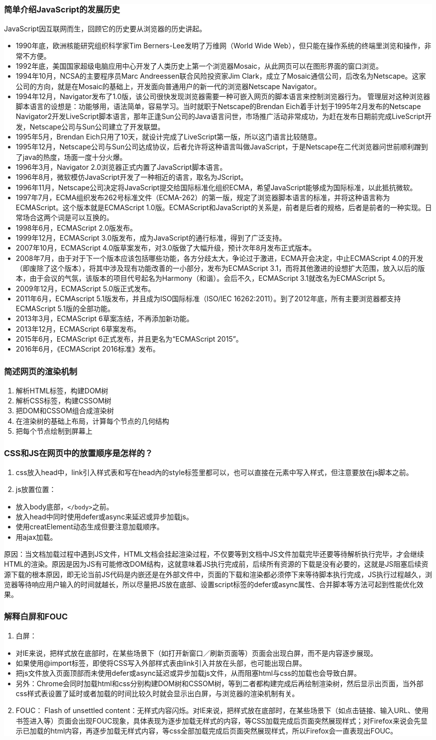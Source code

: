 ### 简单介绍JavaScript的发展历史
JavaScript因互联网而生，回顾它的历史要从浏览器的历史讲起。
- 1990年底，欧洲核能研究组织科学家Tim Berners-Lee发明了万维网（World Wide Web），但只能在操作系统的终端里浏览和操作，非常不方便。
- 1992年底，美国国家超级电脑应用中心开发了人类历史上第一个浏览器Mosaic，从此网页可以在图形界面的窗口浏览。
- 1994年10月，NCSA的主要程序员Marc Andreessen联合风险投资家Jim Clark，成立了Mosaic通信公司，后改名为Netscape。这家公司的方向，就是在Mosaic的基础上，开发面向普通用户的新一代的浏览器Netscape Navigator。
- 1994年12月，Navigator发布了1.0版，该公司很快发现浏览器需要一种可嵌入网页的脚本语言来控制浏览器行为。
管理层对这种浏览器脚本语言的设想是：功能够用，语法简单，容易学习。当时就职于Netscape的Brendan Eich着手计划于1995年2月发布的Netscape Navigator2开发LiveScript脚本语言，那年正逢Sun公司的Java语言问世，市场推广活动非常成功，为赶在发布日期前完成LiveScript开发，Netscape公司与Sun公司建立了开发联盟。
- 1995年5月，Brendan Eich只用了10天，就设计完成了LiveScript第一版，所以这门语言比较随意。
- 1995年12月，Netscape公司与Sun公司达成协议，后者允许将这种语言叫做JavaScript，于是Netscape在二代浏览器问世前顺利蹭到了java的热度，场面一度十分火爆。
- 1996年3月，Navigator 2.0浏览器正式内置了JavaScript脚本语言。
- 1996年8月，微软模仿JavaScript开发了一种相近的语言，取名为JScript。
- 1996年11月，Netscape公司决定将JavaScript提交给国际标准化组织ECMA，希望JavaScript能够成为国际标准，以此抵抗微软。
- 1997年7月，ECMA组织发布262号标准文件（ECMA-262）的第一版，规定了浏览器脚本语言的标准，并将这种语言称为ECMAScript。这个版本就是ECMAScript 1.0版。ECMAScript和JavaScript的关系是，前者是后者的规格，后者是前者的一种实现。日常场合这两个词是可以互换的。
- 1998年6月，ECMAScript 2.0版发布。
- 1999年12月，ECMAScript 3.0版发布，成为JavaScript的通行标准，得到了广泛支持。
- 2007年10月，ECMAScript 4.0版草案发布，对3.0版做了大幅升级，预计次年8月发布正式版本。
- 2008年7月，由于对于下一个版本应该包括哪些功能，各方分歧太大，争论过于激进，ECMA开会决定，中止ECMAScript 4.0的开发（即废除了这个版本），将其中涉及现有功能改善的一小部分，发布为ECMAScript 3.1，而将其他激进的设想扩大范围，放入以后的版本，由于会议的气氛，该版本的项目代号起名为Harmony（和谐）。会后不久，ECMAScript 3.1就改名为ECMAScript 5。
- 2009年12月，ECMAScript 5.0版正式发布。
- 2011年6月，ECMAscript 5.1版发布，并且成为ISO国际标准（ISO/IEC 16262:2011）。到了2012年底，所有主要浏览器都支持ECMAScript 5.1版的全部功能。
- 2013年3月，ECMAScript 6草案冻结，不再添加新功能。
- 2013年12月，ECMAScript 6草案发布。
- 2015年6月，ECMAScript 6正式发布，并且更名为“ECMAScript 2015”。
- 2016年6月，《ECMAScript 2016标准》发布。

### 简述网页的渲染机制
1. 解析HTML标签，构建DOM树
2. 解析CSS标签，构建CSSOM树
3. 把DOM和CSSOM组合成渲染树
4. 在渲染树的基础上布局，计算每个节点的几何结构
5. 把每个节点绘制到屏幕上

### CSS和JS在网页中的放置顺序是怎样的？
1. css放入head中，link引入样式表和写在head內的style标签里都可以，也可以直接在元素中写入样式，但注意要放在js脚本之前。

2. js放置位置：
- 放入body底部，`</body>`之前。
- 放入head中同时使用defer或async来延迟或异步加载js。
- 使用creatElement动态生成但要注意加载顺序。
- 用ajax加载。

原因：当文档加载过程中遇到JS文件，HTML文档会挂起渲染过程，不仅要等到文档中JS文件加载完毕还要等待解析执行完毕，才会继续HTML的渲染。原因是因为JS有可能修改DOM结构，这就意味着JS执行完成前，后续所有资源的下载是没有必要的，这就是JS阻塞后续资源下载的根本原因，即无论当前JS代码是内嵌还是在外部文件中，页面的下载和渲染都必须停下来等待脚本执行完成，JS执行过程越久，浏览器等待响应用户输入的时间就越长，所以尽量把JS放在底部、设置script标签的defer或async属性、合并脚本等方法可起到性能优化效果。

### 解释白屏和FOUC
1. 白屏：
- 对IE来说，把样式放在底部时，在某些场景下（如打开新窗口／刷新页面等）页面会出现白屏，而不是内容逐步展现。
- 如果使用@import标签，即使将CSS写入外部样式表由link引入并放在头部，也可能出现白屏。
- 把js文件放入页面顶部而未使用defer或async延迟或异步加载js文件，从而阻塞html与css的加载也会导致白屏。
- 另外：Chrome会同时加载html和css分别构建DOM树和CSSOM树，等到二者都构建完成后再绘制渲染树，然后显示出页面，当外部css样式表设置了延时或者加载的时间比较久时就会显示出白屏，与浏览器的渲染机制有关。
2. FOUC：
Flash of unsettled content：无样式内容闪烁。对IE来说，把样式放在底部时，在某些场景下（如点击链接、输入URL、使用书签进入等）页面会出现FOUC现象，具体表现为逐步加载无样式的内容，等CSS加载完成后页面突然展现样式；对Firefox来说会先显示已加载的html内容，再逐步加载无样式内容，等css全部加载完成后页面突然展现样式，所以Firefox会一直表现出FOUC。

